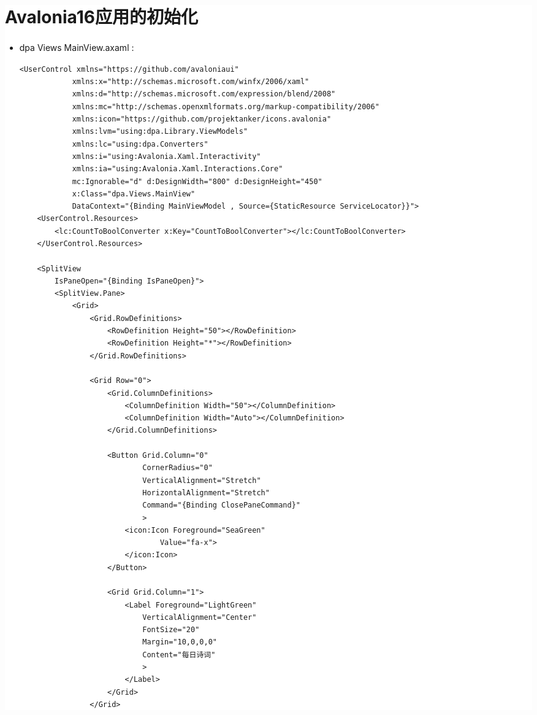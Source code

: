 # Avalonia16应用的初始化

- dpa Views MainView.axaml :

      <UserControl xmlns="https://github.com/avaloniaui"
                  xmlns:x="http://schemas.microsoft.com/winfx/2006/xaml"
                  xmlns:d="http://schemas.microsoft.com/expression/blend/2008"
                  xmlns:mc="http://schemas.openxmlformats.org/markup-compatibility/2006"
                  xmlns:icon="https://github.com/projektanker/icons.avalonia"
                  xmlns:lvm="using:dpa.Library.ViewModels"
                  xmlns:lc="using:dpa.Converters"
                  xmlns:i="using:Avalonia.Xaml.Interactivity"
                  xmlns:ia="using:Avalonia.Xaml.Interactions.Core"
                  mc:Ignorable="d" d:DesignWidth="800" d:DesignHeight="450"
                  x:Class="dpa.Views.MainView"
                  DataContext="{Binding MainViewModel , Source={StaticResource ServiceLocator}}">
          <UserControl.Resources>
              <lc:CountToBoolConverter x:Key="CountToBoolConverter"></lc:CountToBoolConverter>
          </UserControl.Resources>

          <SplitView
              IsPaneOpen="{Binding IsPaneOpen}">
              <SplitView.Pane>
                  <Grid>
                      <Grid.RowDefinitions>
                          <RowDefinition Height="50"></RowDefinition>
                          <RowDefinition Height="*"></RowDefinition>
                      </Grid.RowDefinitions>

                      <Grid Row="0">
                          <Grid.ColumnDefinitions>
                              <ColumnDefinition Width="50"></ColumnDefinition>
                              <ColumnDefinition Width="Auto"></ColumnDefinition>
                          </Grid.ColumnDefinitions>

                          <Button Grid.Column="0"
                                  CornerRadius="0"
                                  VerticalAlignment="Stretch"
                                  HorizontalAlignment="Stretch"
                                  Command="{Binding ClosePaneCommand}"
                                  >
                              <icon:Icon Foreground="SeaGreen"
                                      Value="fa-x">
                              </icon:Icon>
                          </Button>

                          <Grid Grid.Column="1">
                              <Label Foreground="LightGreen"
                                  VerticalAlignment="Center"
                                  FontSize="20"
                                  Margin="10,0,0,0"
                                  Content="每日诗词"
                                  >
                              </Label>
                          </Grid>
                      </Grid>
